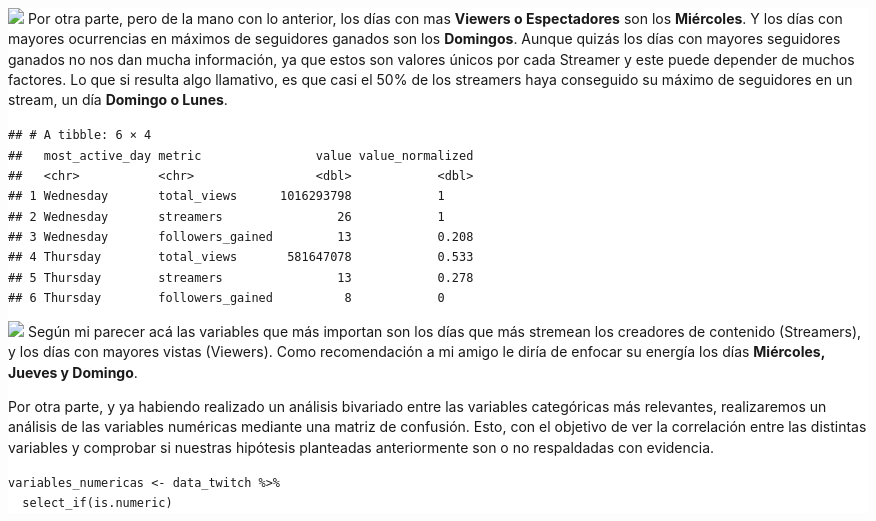 ![](figuras/unnamed-chunk-20-1.png) Por otra parte, pero de la mano con
lo anterior, los días con mas **Viewers o Espectadores** son los
**Miércoles**. Y los días con mayores ocurrencias en máximos de
seguidores ganados son los **Domingos**. Aunque quizás los días con
mayores seguidores ganados no nos dan mucha información, ya que estos
son valores únicos por cada Streamer y este puede depender de muchos
factores. Lo que si resulta algo llamativo, es que casi el 50% de los
streamers haya conseguido su máximo de seguidores en un stream, un día
**Domingo o Lunes**.

    ## # A tibble: 6 × 4
    ##   most_active_day metric                value value_normalized
    ##   <chr>           <chr>                 <dbl>            <dbl>
    ## 1 Wednesday       total_views      1016293798            1    
    ## 2 Wednesday       streamers                26            1    
    ## 3 Wednesday       followers_gained         13            0.208
    ## 4 Thursday        total_views       581647078            0.533
    ## 5 Thursday        streamers                13            0.278
    ## 6 Thursday        followers_gained          8            0

![](figuras/unnamed-chunk-23-1.png) Según mi parecer acá las variables
que más importan son los días que más stremean los creadores de
contenido (Streamers), y los días con mayores vistas (Viewers). Como
recomendación a mi amigo le diría de enfocar su energía los días
**Miércoles, Jueves y Domingo**.

Por otra parte, y ya habiendo realizado un análisis bivariado entre las
variables categóricas más relevantes, realizaremos un análisis de las
variables numéricas mediante una matriz de confusión. Esto, con el
objetivo de ver la correlación entre las distintas variables y comprobar
si nuestras hipótesis planteadas anteriormente son o no respaldadas con
evidencia.

    variables_numericas <- data_twitch %>%
      select_if(is.numeric)
